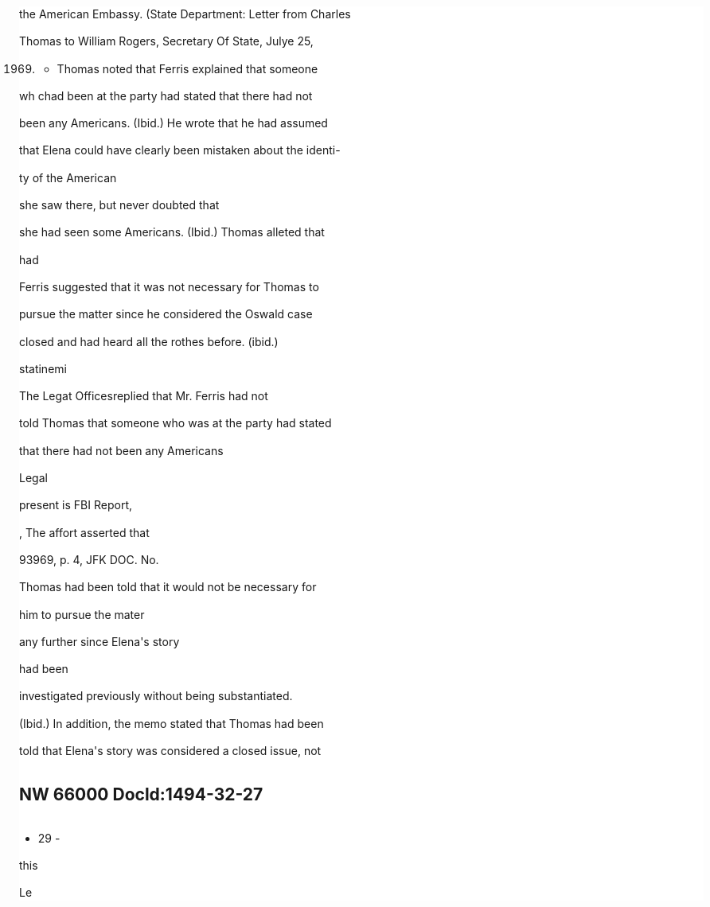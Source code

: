 the American Embassy. (State Department: Letter from Charles

Thomas to William Rogers, Secretary Of State, Julye 25,

1969) - Thomas noted that Ferris explained that someone

wh chad been at the party had stated that there had not

been any Americans. (Ibid.) He wrote that he had assumed

that Elena could have clearly been mistaken about the identi-

ty of the American

she saw there, but never doubted that

she had seen some Americans. (Ibid.) Thomas alleted that

had

Ferris suggested that it was not necessary for Thomas to

pursue the matter since he considered the Oswald case

closed and had heard all the rothes before. (ibid.)

statinemi

The Legat Officesreplied that Mr. Ferris had not

told Thomas that someone who was at the party had stated

that there had not been any Americans

Legal

present is FBI Report,

, The affort asserted that

93969, p. 4, JFK DOC. No.

Thomas had been told that it would not be necessary for

him to pursue the mater

any further since Elena's story

had been

investigated previously without being substantiated.

(Ibid.) In addition, the memo stated that Thomas had been

told that Elena's story was considered a closed issue, not

NW 66000 Docld:1494-32-27
---

##
- 29 -

this

Le
